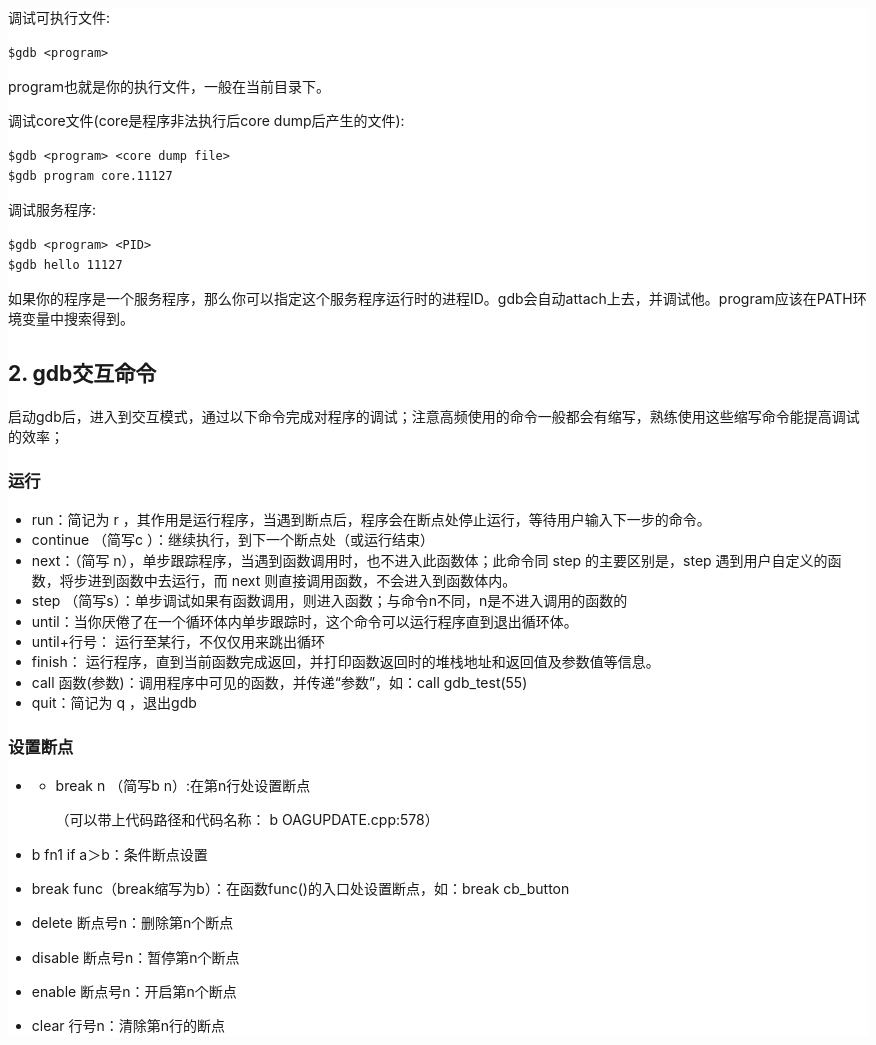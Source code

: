 调试可执行文件:

```
$gdb <program>
```

program也就是你的执行文件，一般在当前目录下。

调试core文件(core是程序非法执行后core dump后产生的文件):

```
$gdb <program> <core dump file>
$gdb program core.11127
```

调试服务程序:

```
$gdb <program> <PID>
$gdb hello 11127
```

如果你的程序是一个服务程序，那么你可以指定这个服务程序运行时的进程ID。gdb会自动attach上去，并调试他。program应该在PATH环境变量中搜索得到。

## 2. gdb交互命令

启动gdb后，进入到交互模式，通过以下命令完成对程序的调试；注意高频使用的命令一般都会有缩写，熟练使用这些缩写命令能提高调试的效率；

### 运行

- run：简记为 r ，其作用是运行程序，当遇到断点后，程序会在断点处停止运行，等待用户输入下一步的命令。
- continue （简写c ）：继续执行，到下一个断点处（或运行结束）
- next：（简写 n），单步跟踪程序，当遇到函数调用时，也不进入此函数体；此命令同 step 的主要区别是，step 遇到用户自定义的函数，将步进到函数中去运行，而 next 则直接调用函数，不会进入到函数体内。
- step （简写s）：单步调试如果有函数调用，则进入函数；与命令n不同，n是不进入调用的函数的
- until：当你厌倦了在一个循环体内单步跟踪时，这个命令可以运行程序直到退出循环体。
- until+行号： 运行至某行，不仅仅用来跳出循环
- finish： 运行程序，直到当前函数完成返回，并打印函数返回时的堆栈地址和返回值及参数值等信息。
- call 函数(参数)：调用程序中可见的函数，并传递“参数”，如：call gdb_test(55)
- quit：简记为 q ，退出gdb

### 设置断点

- - break n （简写b n）:在第n行处设置断点

    （可以带上代码路径和代码名称： b OAGUPDATE.cpp:578）

- b fn1 if a＞b：条件断点设置

- break func（break缩写为b）：在函数func()的入口处设置断点，如：break cb_button

- delete 断点号n：删除第n个断点

- disable 断点号n：暂停第n个断点

- enable 断点号n：开启第n个断点

- clear 行号n：清除第n行的断点
